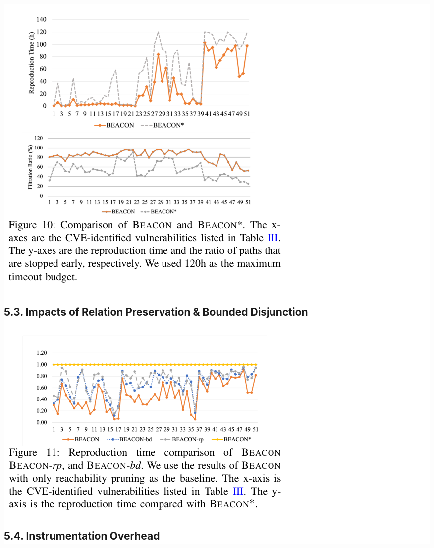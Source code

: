 ![figure10](../image/16_figure10.png) 
## 5.3. Impacts of Relation Preservation & Bounded Disjunction

![figure11](../image/16_figure11.png)
## 5.4. Instrumentation Overhead
